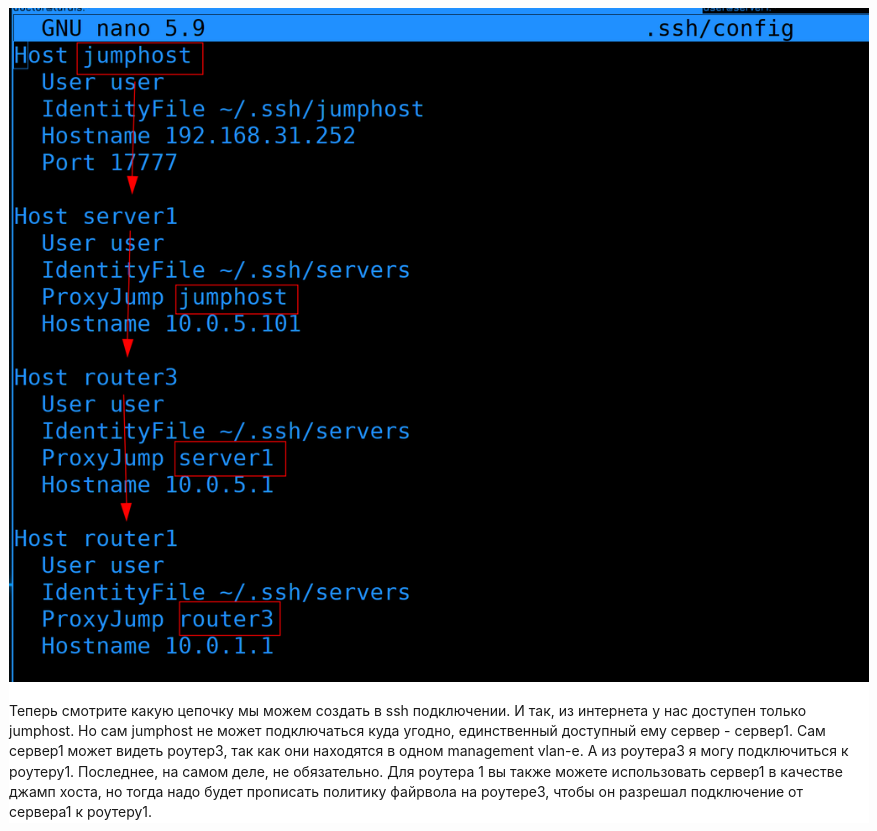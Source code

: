 ![](images/sshconfig.png)

Теперь смотрите какую цепочку мы можем создать в ssh подключении. И так, из интернета у нас доступен только jumphost. Но сам jumphost не может подключаться куда угодно, единственный доступный ему сервер - сервер1. Сам сервер1 может видеть роутер3, так как они находятся в одном management vlan-е. А из роутера3 я могу подключиться к роутеру1. Последнее, на самом деле, не обязательно. Для роутера 1 вы также можете использовать сервер1 в качестве джамп хоста, но тогда надо будет прописать политику файрвола на роутере3, чтобы он разрешал подключение от сервера1 к роутеру1. 
